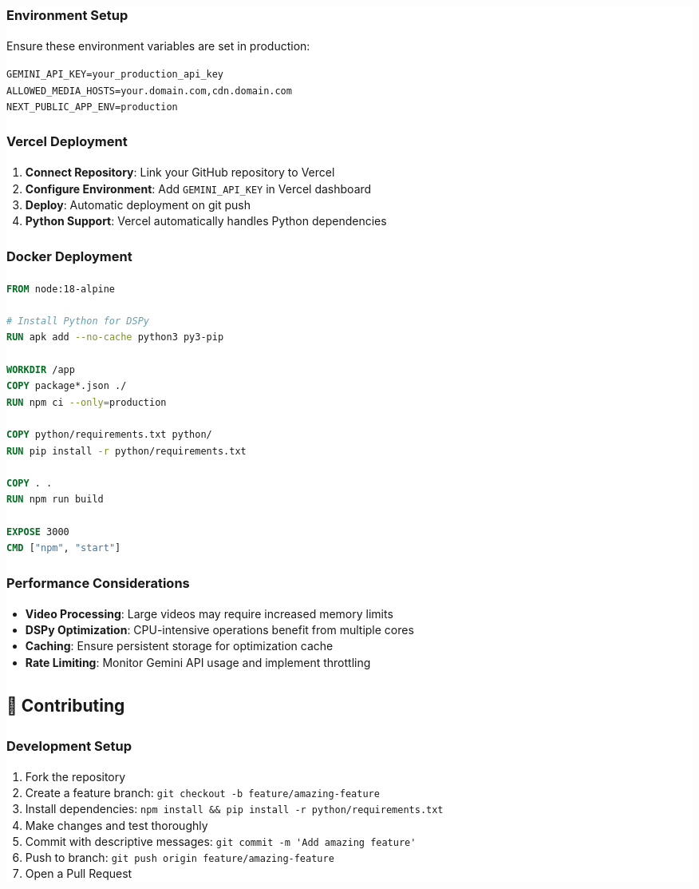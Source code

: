 ### Environment Setup

Ensure these environment variables are set in production:

```env
GEMINI_API_KEY=your_production_api_key
ALLOWED_MEDIA_HOSTS=your.domain.com,cdn.domain.com
NEXT_PUBLIC_APP_ENV=production
```

### Vercel Deployment

1. **Connect Repository**: Link your GitHub repository to Vercel
2. **Configure Environment**: Add `GEMINI_API_KEY` in Vercel dashboard
3. **Deploy**: Automatic deployment on git push
4. **Python Support**: Vercel automatically handles Python dependencies

### Docker Deployment

```dockerfile
FROM node:18-alpine

# Install Python for DSPy
RUN apk add --no-cache python3 py3-pip

WORKDIR /app
COPY package*.json ./
RUN npm ci --only=production

COPY python/requirements.txt python/
RUN pip install -r python/requirements.txt

COPY . .
RUN npm run build

EXPOSE 3000
CMD ["npm", "start"]
```

### Performance Considerations

- **Video Processing**: Large videos may require increased memory limits
- **DSPy Optimization**: CPU-intensive operations benefit from multiple cores
- **Caching**: Ensure persistent storage for optimization cache
- **Rate Limiting**: Monitor Gemini API usage and implement throttling

## 🤝 Contributing

### Development Setup

1. Fork the repository
2. Create a feature branch: `git checkout -b feature/amazing-feature`
3. Install dependencies: `npm install && pip install -r python/requirements.txt`
4. Make changes and test thoroughly
5. Commit with descriptive messages: `git commit -m 'Add amazing feature'`
6. Push to branch: `git push origin feature/amazing-feature`
7. Open a Pull Request
